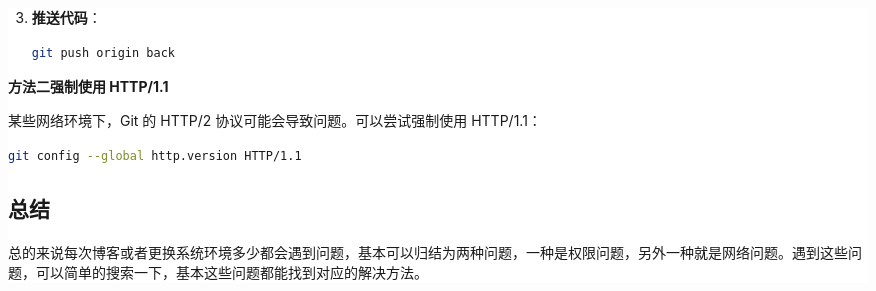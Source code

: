 3. **推送代码**：

   ```bash
   git push origin back
   ```

**方法二强制使用 HTTP/1.1**

某些网络环境下，Git 的 HTTP/2 协议可能会导致问题。可以尝试强制使用 HTTP/1.1：

```bash
git config --global http.version HTTP/1.1
```

## 总结

总的来说每次博客或者更换系统环境多少都会遇到问题，基本可以归结为两种问题，一种是权限问题，另外一种就是网络问题。遇到这些问题，可以简单的搜索一下，基本这些问题都能找到对应的解决方法。

